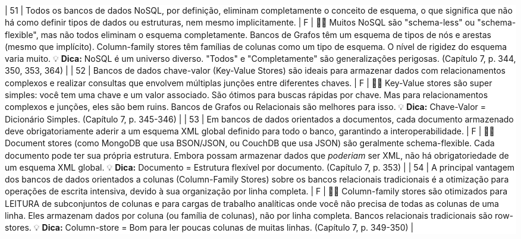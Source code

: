 | 51  | Todos os bancos de dados NoSQL, por definição, eliminam completamente o conceito de esquema, o que significa que não há como definir tipos de dados ou estruturas, nem mesmo implicitamente.                                                                                                                                                                                                                                                                                                                                         | F        | 👨‍🏫 Muitos NoSQL são "schema-less" ou "schema-flexible", mas não todos eliminam o esquema completamente. Bancos de Grafos têm um esquema de tipos de nós e arestas (mesmo que implícito). Column-family stores têm famílias de colunas como um tipo de esquema. O nível de rigidez do esquema varia muito. 💡 **Dica:** NoSQL é um universo diverso. "Todos" e "Completamente" são generalizações perigosas. (Capítulo 7, p. 344, 350, 353, 364)                                                                                                                                                                                                                                                                           |
| 52  | Bancos de dados chave-valor (Key-Value Stores) são ideais para armazenar dados com relacionamentos complexos e realizar consultas que envolvem múltiplas junções entre diferentes chaves.                                                                                                                                                                                                                                                                                                                                            | F        | 👨‍🏫 Key-Value stores são super simples: você tem uma chave e um valor associado. São ótimos para buscas rápidas por chave. Mas para relacionamentos complexos e junções, eles são bem ruins. Bancos de Grafos ou Relacionais são melhores para isso. 💡 **Dica:** Chave-Valor = Dicionário Simples. (Capítulo 7, p. 345-346)                                                                                                                                                                                                                                                                                                                                                                                               |
| 53  | Em bancos de dados orientados a documentos, cada documento armazenado deve obrigatoriamente aderir a um esquema XML global definido para todo o banco, garantindo a interoperabilidade.                                                                                                                                                                                                                                                                                                                                              | F        | 👨‍🏫 Document stores (como MongoDB que usa BSON/JSON, ou CouchDB que usa JSON) são geralmente schema-flexible. Cada documento pode ter sua própria estrutura. Embora possam armazenar dados que *poderiam* ser XML, não há obrigatoriedade de um esquema XML global. 💡 **Dica:** Documento = Estrutura flexível por documento. (Capítulo 7, p. 353)                                                                                                                                                                                                                                                                                                                                                                        |
| 54  | A principal vantagem dos bancos de dados orientados a colunas (Column-Family Stores) sobre os bancos relacionais tradicionais é a otimização para operações de escrita intensiva, devido à sua organização por linha completa.                                                                                                                                                                                                                                                                                                       | F        | 👨‍🏫 Column-family stores são otimizados para LEITURA de subconjuntos de colunas e para cargas de trabalho analíticas onde você não precisa de todas as colunas de uma linha. Eles armazenam dados por coluna (ou família de colunas), não por linha completa. Bancos relacionais tradicionais são row-stores. 💡 **Dica:** Column-store = Bom para ler poucas colunas de muitas linhas. (Capítulo 7, p. 349-350)                                                                                                                                                                                                                                                                                                           |